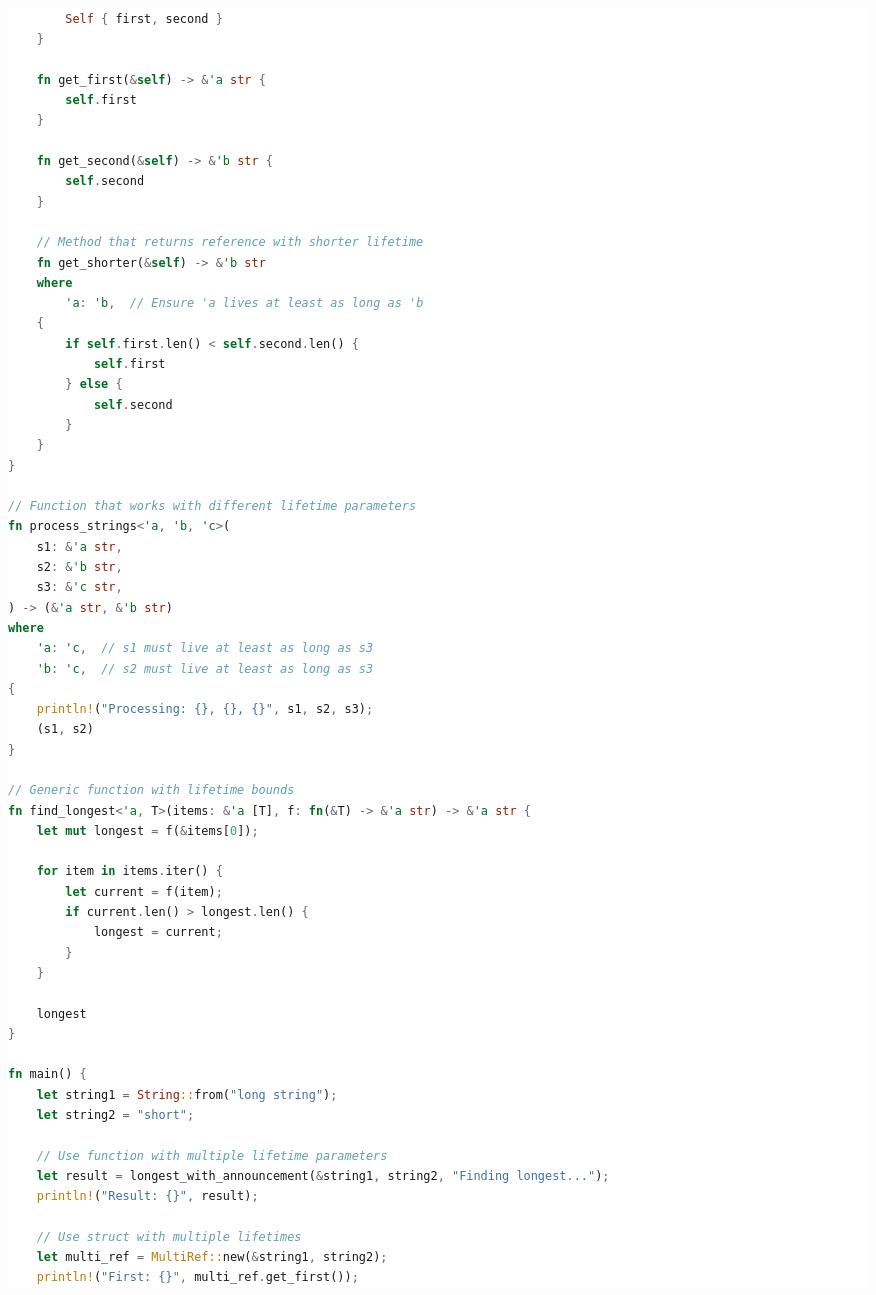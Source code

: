 ```rust
        Self { first, second }
    }

    fn get_first(&self) -> &'a str {
        self.first
    }

    fn get_second(&self) -> &'b str {
        self.second
    }

    // Method that returns reference with shorter lifetime
    fn get_shorter(&self) -> &'b str
    where
        'a: 'b,  // Ensure 'a lives at least as long as 'b
    {
        if self.first.len() < self.second.len() {
            self.first
        } else {
            self.second
        }
    }
}

// Function that works with different lifetime parameters
fn process_strings<'a, 'b, 'c>(
    s1: &'a str,
    s2: &'b str,
    s3: &'c str,
) -> (&'a str, &'b str)
where
    'a: 'c,  // s1 must live at least as long as s3
    'b: 'c,  // s2 must live at least as long as s3
{
    println!("Processing: {}, {}, {}", s1, s2, s3);
    (s1, s2)
}

// Generic function with lifetime bounds
fn find_longest<'a, T>(items: &'a [T], f: fn(&T) -> &'a str) -> &'a str {
    let mut longest = f(&items[0]);

    for item in items.iter() {
        let current = f(item);
        if current.len() > longest.len() {
            longest = current;
        }
    }

    longest
}

fn main() {
    let string1 = String::from("long string");
    let string2 = "short";

    // Use function with multiple lifetime parameters
    let result = longest_with_announcement(&string1, string2, "Finding longest...");
    println!("Result: {}", result);

    // Use struct with multiple lifetimes
    let multi_ref = MultiRef::new(&string1, string2);
    println!("First: {}", multi_ref.get_first());
```